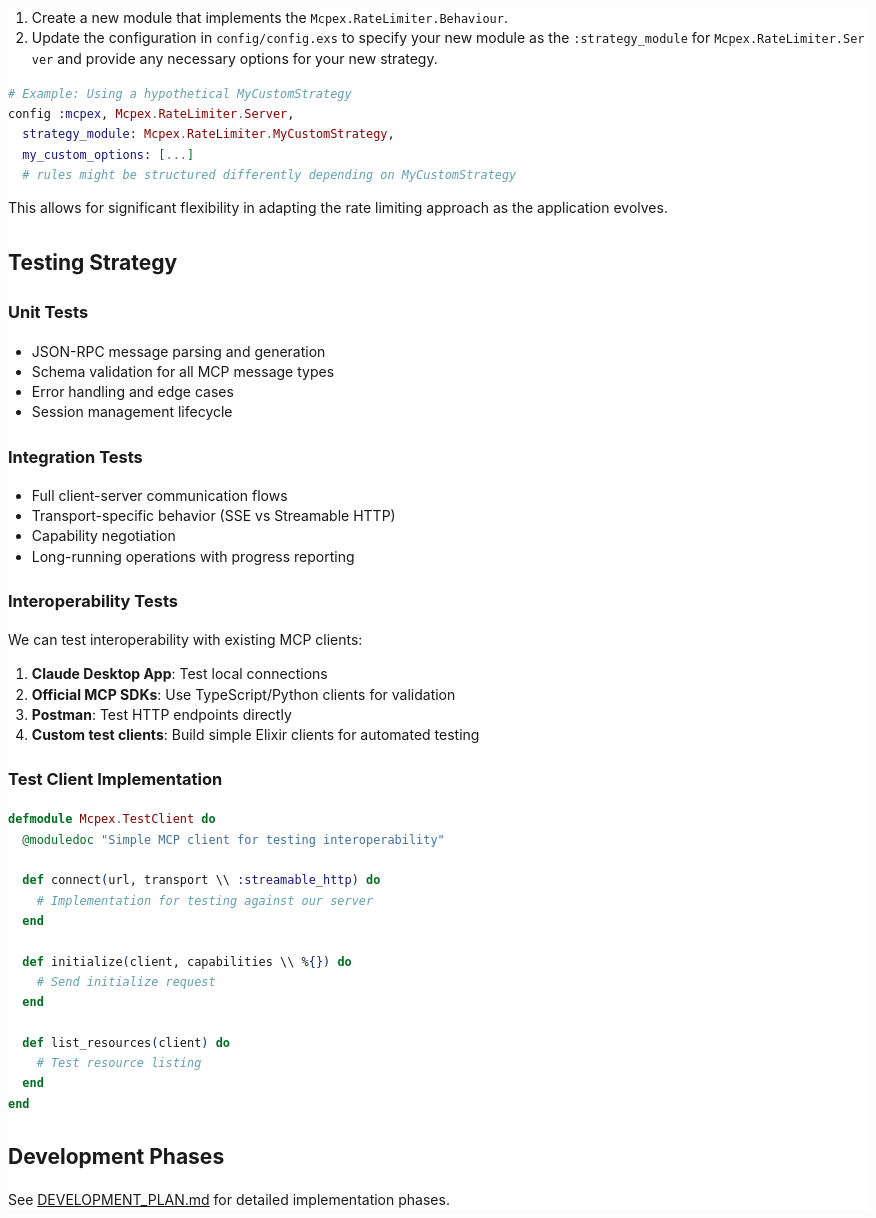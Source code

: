 1.  Create a new module that implements the `Mcpex.RateLimiter.Behaviour`.
2.  Update the configuration in `config/config.exs` to specify your new module as the `:strategy_module` for `Mcpex.RateLimiter.Server` and provide any necessary options for your new strategy.

```elixir
# Example: Using a hypothetical MyCustomStrategy
config :mcpex, Mcpex.RateLimiter.Server,
  strategy_module: Mcpex.RateLimiter.MyCustomStrategy,
  my_custom_options: [...] 
  # rules might be structured differently depending on MyCustomStrategy
```

This allows for significant flexibility in adapting the rate limiting approach as the application evolves.

## Testing Strategy

### Unit Tests

- JSON-RPC message parsing and generation
- Schema validation for all MCP message types
- Error handling and edge cases
- Session management lifecycle

### Integration Tests

- Full client-server communication flows
- Transport-specific behavior (SSE vs Streamable HTTP)
- Capability negotiation
- Long-running operations with progress reporting

### Interoperability Tests

We can test interoperability with existing MCP clients:

1. **Claude Desktop App**: Test local connections
2. **Official MCP SDKs**: Use TypeScript/Python clients for validation
3. **Postman**: Test HTTP endpoints directly
4. **Custom test clients**: Build simple Elixir clients for automated testing

### Test Client Implementation

```elixir
defmodule Mcpex.TestClient do
  @moduledoc "Simple MCP client for testing interoperability"
  
  def connect(url, transport \\ :streamable_http) do
    # Implementation for testing against our server
  end
  
  def initialize(client, capabilities \\ %{}) do
    # Send initialize request
  end
  
  def list_resources(client) do
    # Test resource listing
  end
end
```

## Development Phases

See [DEVELOPMENT_PLAN.md](./DEVELOPMENT_PLAN.md) for detailed implementation phases.

